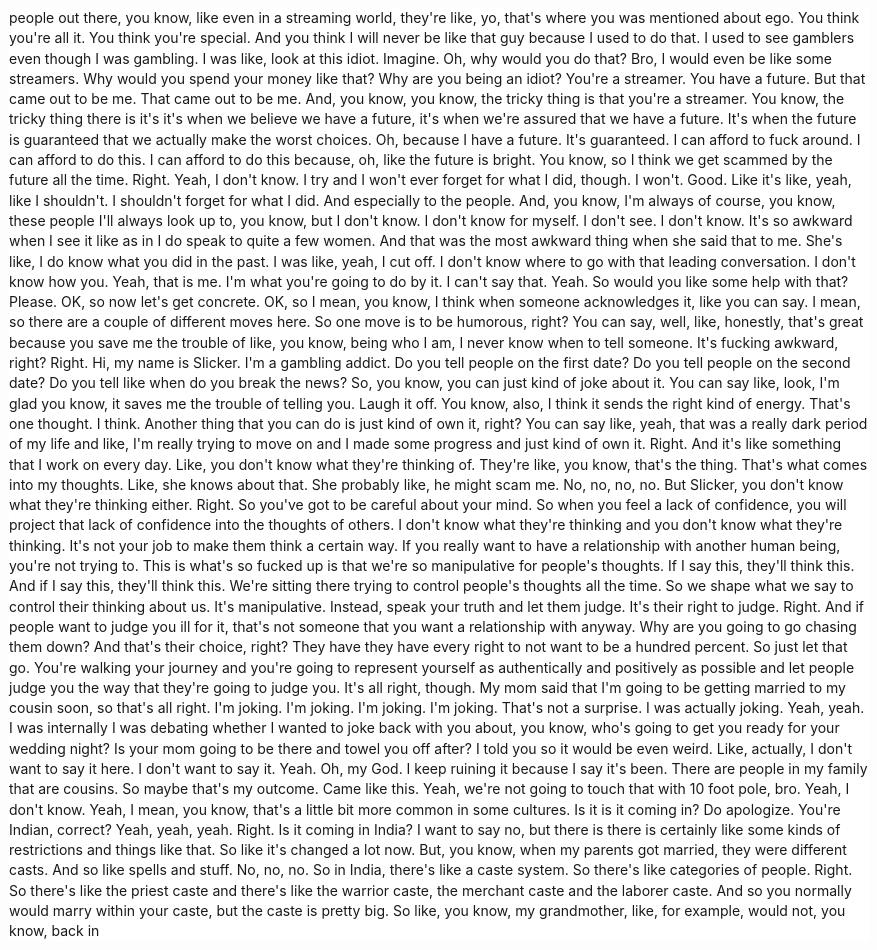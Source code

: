 people out there, you know, like even in a streaming world, they're like, yo, that's where you was mentioned about ego. You think you're all it. You think you're special. And you think I will never be like that guy because I used to do that. I used to see gamblers even though I was gambling. I was like, look at this idiot. Imagine. Oh, why would you do that? Bro, I would even be like some streamers. Why would you spend your money like that? Why are you being an idiot? You're a streamer. You have a future. But that came out to be me. That came out to be me. And, you know, you know, the tricky thing is that you're a streamer. You know, the tricky thing there is it's it's when we believe we have a future, it's when we're assured that we have a future. It's when the future is guaranteed that we actually make the worst choices. Oh, because I have a future. It's guaranteed. I can afford to fuck around. I can afford to do this. I can afford to do this because, oh, like the future is bright. You know, so I think we get scammed by the future all the time. Right. Yeah, I don't know. I try and I won't ever forget for what I did, though. I won't. Good. Like it's like, yeah, like I shouldn't. I shouldn't forget for what I did. And especially to the people. And, you know, I'm always of course, you know, these people I'll always look up to, you know, but I don't know. I don't know for myself. I don't see. I don't know. It's so awkward when I see it like as in I do speak to quite a few women. And that was the most awkward thing when she said that to me. She's like, I do know what you did in the past. I was like, yeah, I cut off. I don't know where to go with that leading conversation. I don't know how you. Yeah, that is me. I'm what you're going to do by it. I can't say that. Yeah. So would you like some help with that? Please. OK, so now let's get concrete. OK, so I mean, you know, I think when someone acknowledges it, like you can say. I mean, so there are a couple of different moves here. So one move is to be humorous, right? You can say, well, like, honestly, that's great because you save me the trouble of like, you know, being who I am, I never know when to tell someone. It's fucking awkward, right? Right. Hi, my name is Slicker. I'm a gambling addict. Do you tell people on the first date? Do you tell people on the second date? Do you tell like when do you break the news? So, you know, you can just kind of joke about it. You can say like, look, I'm glad you know, it saves me the trouble of telling you. Laugh it off. You know, also, I think it sends the right kind of energy. That's one thought. I think. Another thing that you can do is just kind of own it, right? You can say like, yeah, that was a really dark period of my life and like, I'm really trying to move on and I made some progress and just kind of own it. Right. And it's like something that I work on every day. Like, you don't know what they're thinking of. They're like, you know, that's the thing. That's what comes into my thoughts. Like, she knows about that. She probably like, he might scam me. No, no, no, no. But Slicker, you don't know what they're thinking either. Right. So you've got to be careful about your mind. So when you feel a lack of confidence, you will project that lack of confidence into the thoughts of others. I don't know what they're thinking and you don't know what they're thinking. It's not your job to make them think a certain way. If you really want to have a relationship with another human being, you're not trying to. This is what's so fucked up is that we're so manipulative for people's thoughts. If I say this, they'll think this. And if I say this, they'll think this. We're sitting there trying to control people's thoughts all the time. So we shape what we say to control their thinking about us. It's manipulative. Instead, speak your truth and let them judge. It's their right to judge. Right. And if people want to judge you ill for it, that's not someone that you want a relationship with anyway. Why are you going to go chasing them down? And that's their choice, right? They have they have every right to not want to be a hundred percent. So just let that go. You're walking your journey and you're going to represent yourself as authentically and positively as possible and let people judge you the way that they're going to judge you. It's all right, though. My mom said that I'm going to be getting married to my cousin soon, so that's all right. I'm joking. I'm joking. I'm joking. I'm joking. That's not a surprise. I was actually joking. Yeah, yeah. I was internally I was debating whether I wanted to joke back with you about, you know, who's going to get you ready for your wedding night? Is your mom going to be there and towel you off after? I told you so it would be even weird. Like, actually, I don't want to say it here. I don't want to say it. Yeah. Oh, my God. I keep ruining it because I say it's been. There are people in my family that are cousins. So maybe that's my outcome. Came like this. Yeah, we're not going to touch that with 10 foot pole, bro. Yeah, I don't know. Yeah, I mean, you know, that's a little bit more common in some cultures. Is it is it coming in? Do apologize. You're Indian, correct? Yeah, yeah, yeah. Right. Is it coming in India? I want to say no, but there is there is certainly like some kinds of restrictions and things like that. So like it's changed a lot now. But, you know, when my parents got married, they were different casts. And so like spells and stuff. No, no, no. So in India, there's like a caste system. So there's like categories of people. Right. So there's like the priest caste and there's like the warrior caste, the merchant caste and the laborer caste. And so you normally would marry within your caste, but the caste is pretty big. So like, you know, my grandmother, like, for example, would not, you know, back in